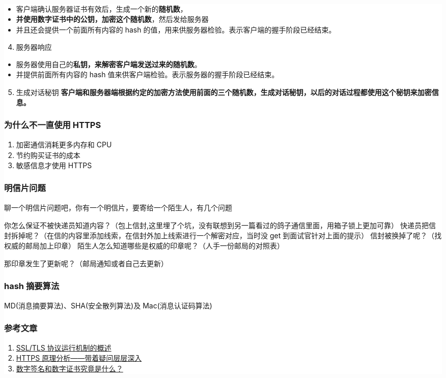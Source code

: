 - 客户端确认服务器证书有效后，生成一个新的**随机数**，
- **并使用数字证书中的公钥，加密这个随机数**，然后发给服务器
- 并且还会提供一个前面所有内容的 hash 的值，用来供服务器检验。表示客户端的握手阶段已经结束。

4. 服务器响应

- 服务器使用自己的**私钥，来解密客户端发送过来的随机数**。
- 并提供前面所有内容的 hash 值来供客户端检验。表示服务器的握手阶段已经结束。

5. 生成对话秘钥
   **客户端和服务器端根据约定的加密方法使用前面的三个随机数，生成对话秘钥，以后的对话过程都使用这个秘钥来加密信息。**

### 为什么不一直使用 HTTPS

1. 加密通信消耗更多内存和 CPU
2. 节约购买证书的成本
3. 敏感信息才使用 HTTPS

### 明信片问题

聊一个明信片问题吧，你有一个明信片，要寄给一个陌生人，有几个问题

你怎么保证不被快递员知道内容？（包上信封,这里埋了个坑，没有联想到另一篇看过的鸽子通信里面，用箱子锁上更加可靠）
快递员把信封拆掉呢？（在信的内容里添加线索，在信封外加上线索进行一个解密对应，当时没 get 到面试官针对上面的提示）
信封被换掉了呢？（找权威的邮局加上印章）
陌生人怎么知道哪些是权威的印章呢？（人手一份邮局的对照表）

那印章发生了更新呢？（邮局通知或者自己去更新）

### hash 摘要算法

MD(消息摘要算法)、SHA(安全散列算法)及 Mac(消息认证码算法)

### 参考文章

1. [SSL/TLS 协议运行机制的概述](http://www.ruanyifeng.com/blog/2014/02/ssl_tls.html)
2. [HTTPS 原理分析——带着疑问层层深入](https://blog.leapmie.com/archives)
3. [数字签名和数字证书究竟是什么？](jianshu.com/p/80aa37311151)
